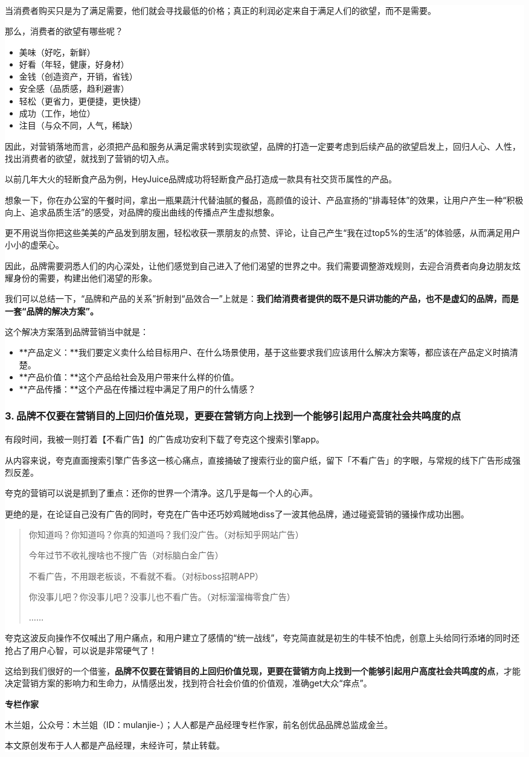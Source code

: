 当消费者购买只是为了满足需要，他们就会寻找最低的价格；真正的利润必定来自于满足人们的欲望，而不是需要。

那么，消费者的欲望有哪些呢？

*   美味（好吃，新鲜）
*   好看（年轻，健康，好身材）
*   金钱（创造资产，开销，省钱）
*   安全感（品质感，趋利避害）
*   轻松（更省力，更便捷，更快捷）
*   成功（工作，地位）
*   注目（与众不同，人气，稀缺）

因此，对营销落地而言，必须把产品和服务从满足需求转到实现欲望，品牌的打造一定要考虑到后续产品的欲望启发上，回归人心、人性，找出消费者的欲望，就找到了营销的切入点。

以前几年大火的轻断食产品为例，HeyJuice品牌成功将轻断食产品打造成一款具有社交货币属性的产品。

想象一下，你在办公室的午餐时间，拿出一瓶果蔬汁代替油腻的餐品，高颜值的设计、产品宣扬的“排毒轻体”的效果，让用户产生一种“积极向上、追求品质生活”的感受，对品牌的瘦出曲线的传播点产生虚拟想象。

更不用说当你把这些美美的产品发到朋友圈，轻松收获一票朋友的点赞、评论，让自己产生“我在过top5%的生活”的体验感，从而满足用户小小的虚荣心。

因此，品牌需要洞悉人们的内心深处，让他们感觉到自己进入了他们渴望的世界之中。我们需要调整游戏规则，去迎合消费者向身边朋友炫耀身份的需要，构建出他们渴望的形象。

我们可以总结一下，“品牌和产品的关系”折射到“品效合一”上就是：**我们给消费者提供的既不是只讲功能的产品，也不是虚幻的品牌，而是一套“品牌的解决方案”。**

这个解决方案落到品牌营销当中就是：

*   **产品定义：**我们要定义卖什么给目标用户、在什么场景使用，基于这些要求我们应该用什么解决方案等，都应该在产品定义时搞清楚。
*   **产品价值：**这个产品给社会及用户带来什么样的价值。
*   **产品传播：**这个产品在传播过程中满足了用户的什么情感？

### 3\. 品牌不仅要在营销目的上回归价值兑现，更要在营销方向上找到一个能够引起用户高度社会共鸣度的点

有段时间，我被一则打着【不看广告】的广告成功安利下载了夸克这个搜索引擎app。

从内容来说，夸克直面搜索引擎广告多这一核心痛点，直接捅破了搜索行业的窗户纸，留下「不看广告」的字眼，与常规的线下广告形成强烈反差。

夸克的营销可以说是抓到了重点：还你的世界一个清净。这几乎是每一个人的心声。

更绝的是，在论证自己没有广告的同时，夸克在广告中还巧妙鸡贼地diss了一波其他品牌，通过碰瓷营销的骚操作成功出圈。

> 你知道吗？你知道吗？你真的知道吗？我们没广告。（对标知乎网站广告）
> 
> 今年过节不收礼搜啥也不搜广告（对标脑白金广告）
> 
> 不看广告，不用跟老板谈，不看就不看。（对标boss招聘APP）
> 
> 你没事儿吧？你没事儿吧？没事儿也不看广告。（对标溜溜梅零食广告）
> 
> ……

夸克这波反向操作不仅喊出了用户痛点，和用户建立了感情的“统一战线”，夸克简直就是初生的牛犊不怕虎，创意上头给同行添堵的同时还抢占了用户心智，可以说是非常硬气了！

这给到我们很好的一个借鉴，**品牌不仅要在营销目的上回归价值兑现，更要在营销方向上找到一个能够引起用户高度社会共鸣度的点**，才能决定营销方案的影响力和生命力，从情感出发，找到符合社会价值的价值观，准确get大众“痒点”。

**专栏作家**

木兰姐，公众号：木兰姐（ID：mulanjie-）；人人都是产品经理专栏作家，前名创优品品牌总监成金兰。

本文原创发布于人人都是产品经理，未经许可，禁止转载。
